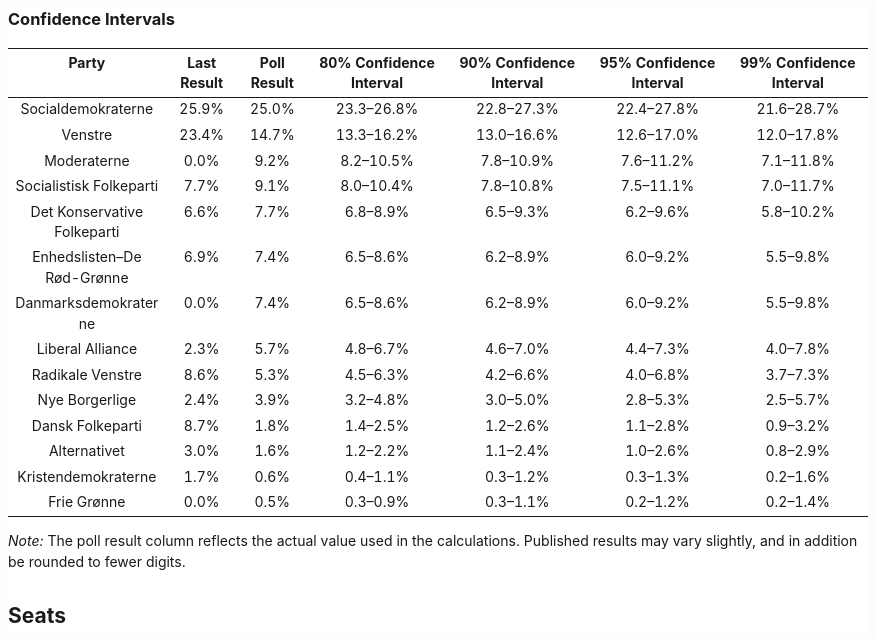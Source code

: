 ### Confidence Intervals

| Party | Last Result | Poll Result | 80% Confidence Interval | 90% Confidence Interval | 95% Confidence Interval | 99% Confidence Interval |
|:-----:|:-----------:|:-----------:|:-----------------------:|:-----------------------:|:-----------------------:|:-----------------------:|
| Socialdemokraterne | 25.9% | 25.0% | 23.3–26.8% |22.8–27.3% |22.4–27.8% |21.6–28.7% |
| Venstre | 23.4% | 14.7% | 13.3–16.2% |13.0–16.6% |12.6–17.0% |12.0–17.8% |
| Moderaterne | 0.0% | 9.2% | 8.2–10.5% |7.8–10.9% |7.6–11.2% |7.1–11.8% |
| Socialistisk Folkeparti | 7.7% | 9.1% | 8.0–10.4% |7.8–10.8% |7.5–11.1% |7.0–11.7% |
| Det Konservative Folkeparti | 6.6% | 7.7% | 6.8–8.9% |6.5–9.3% |6.2–9.6% |5.8–10.2% |
| Enhedslisten–De Rød-Grønne | 6.9% | 7.4% | 6.5–8.6% |6.2–8.9% |6.0–9.2% |5.5–9.8% |
| Danmarksdemokraterne | 0.0% | 7.4% | 6.5–8.6% |6.2–8.9% |6.0–9.2% |5.5–9.8% |
| Liberal Alliance | 2.3% | 5.7% | 4.8–6.7% |4.6–7.0% |4.4–7.3% |4.0–7.8% |
| Radikale Venstre | 8.6% | 5.3% | 4.5–6.3% |4.2–6.6% |4.0–6.8% |3.7–7.3% |
| Nye Borgerlige | 2.4% | 3.9% | 3.2–4.8% |3.0–5.0% |2.8–5.3% |2.5–5.7% |
| Dansk Folkeparti | 8.7% | 1.8% | 1.4–2.5% |1.2–2.6% |1.1–2.8% |0.9–3.2% |
| Alternativet | 3.0% | 1.6% | 1.2–2.2% |1.1–2.4% |1.0–2.6% |0.8–2.9% |
| Kristendemokraterne | 1.7% | 0.6% | 0.4–1.1% |0.3–1.2% |0.3–1.3% |0.2–1.6% |
| Frie Grønne | 0.0% | 0.5% | 0.3–0.9% |0.3–1.1% |0.2–1.2% |0.2–1.4% |

*Note:* The poll result column reflects the actual value used in the calculations. Published results may vary slightly, and in addition be rounded to fewer digits.

## Seats
